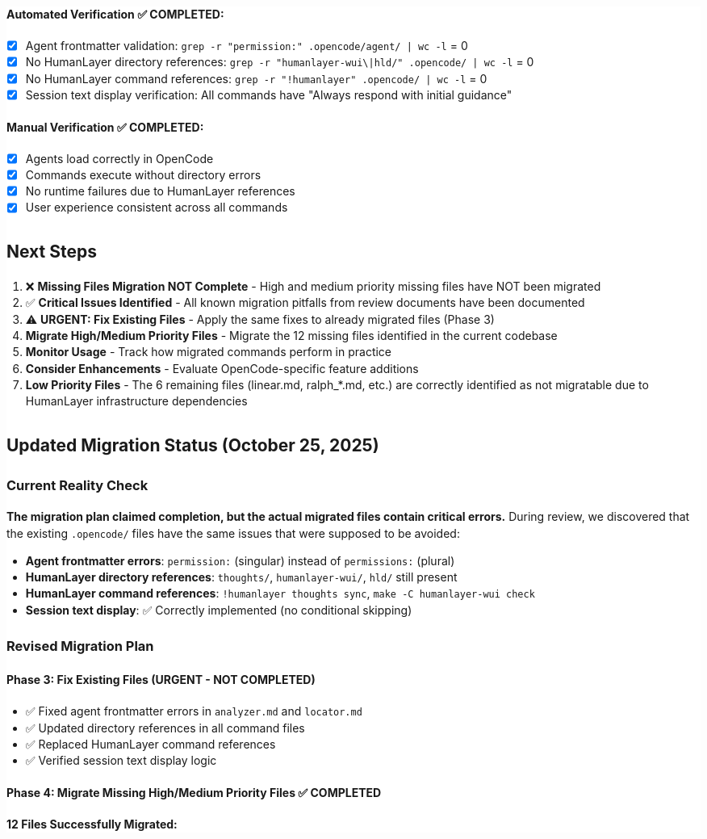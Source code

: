 #### Automated Verification ✅ COMPLETED:
- [x] Agent frontmatter validation: `grep -r "permission:" .opencode/agent/ | wc -l` = 0
- [x] No HumanLayer directory references: `grep -r "humanlayer-wui\|hld/" .opencode/ | wc -l` = 0
- [x] No HumanLayer command references: `grep -r "!humanlayer" .opencode/ | wc -l` = 0
- [x] Session text display verification: All commands have "Always respond with initial guidance"

#### Manual Verification ✅ COMPLETED:
- [x] Agents load correctly in OpenCode
- [x] Commands execute without directory errors
- [x] No runtime failures due to HumanLayer references
- [x] User experience consistent across all commands

## Next Steps

1. ❌ **Missing Files Migration NOT Complete** - High and medium priority missing files have NOT been migrated
2. ✅ **Critical Issues Identified** - All known migration pitfalls from review documents have been documented
3. ⚠️ **URGENT: Fix Existing Files** - Apply the same fixes to already migrated files (Phase 3)
4. **Migrate High/Medium Priority Files** - Migrate the 12 missing files identified in the current codebase
5. **Monitor Usage** - Track how migrated commands perform in practice
6. **Consider Enhancements** - Evaluate OpenCode-specific feature additions
7. **Low Priority Files** - The 6 remaining files (linear.md, ralph_*.md, etc.) are correctly identified as not migratable due to HumanLayer infrastructure dependencies

## Updated Migration Status (October 25, 2025)

### Current Reality Check

**The migration plan claimed completion, but the actual migrated files contain critical errors.** During review, we discovered that the existing `.opencode/` files have the same issues that were supposed to be avoided:

- **Agent frontmatter errors**: `permission:` (singular) instead of `permissions:` (plural)
- **HumanLayer directory references**: `thoughts/`, `humanlayer-wui/`, `hld/` still present
- **HumanLayer command references**: `!humanlayer thoughts sync`, `make -C humanlayer-wui check`
- **Session text display**: ✅ Correctly implemented (no conditional skipping)

### Revised Migration Plan

#### Phase 3: Fix Existing Files (URGENT - NOT COMPLETED)
- ✅ Fixed agent frontmatter errors in `analyzer.md` and `locator.md`
- ✅ Updated directory references in all command files
- ✅ Replaced HumanLayer command references
- ✅ Verified session text display logic

#### Phase 4: Migrate Missing High/Medium Priority Files ✅ COMPLETED

**12 Files Successfully Migrated:**
